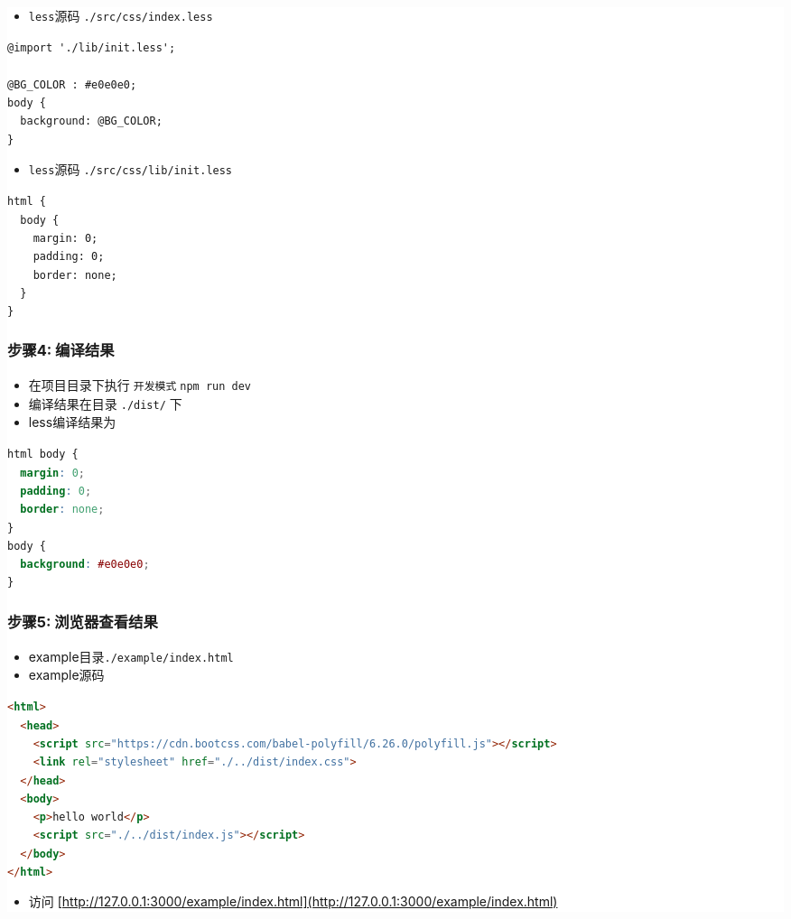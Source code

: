 - `less`源码 `./src/css/index.less`

```less
@import './lib/init.less';

@BG_COLOR : #e0e0e0;
body {
  background: @BG_COLOR;
}
```

- `less`源码 `./src/css/lib/init.less`

```less
html {
  body {
    margin: 0;
    padding: 0;
    border: none;
  }
}
```

### 步骤4: 编译结果 

- 在项目目录下执行 `开发模式` `npm run dev`
- 编译结果在目录 `./dist/` 下
- less编译结果为

```css
html body {
  margin: 0;
  padding: 0;
  border: none;
}
body {
  background: #e0e0e0;
}
```


### 步骤5: 浏览器查看结果

- example目录`./example/index.html`
- example源码

```html
<html>
  <head>
    <script src="https://cdn.bootcss.com/babel-polyfill/6.26.0/polyfill.js"></script>
    <link rel="stylesheet" href="./../dist/index.css">
  </head>
  <body>
    <p>hello world</p>
    <script src="./../dist/index.js"></script>
  </body>
</html>
```

- 访问 [http://127.0.0.1:3000/example/index.html](http://127.0.0.1:3000/example/index.html) 



